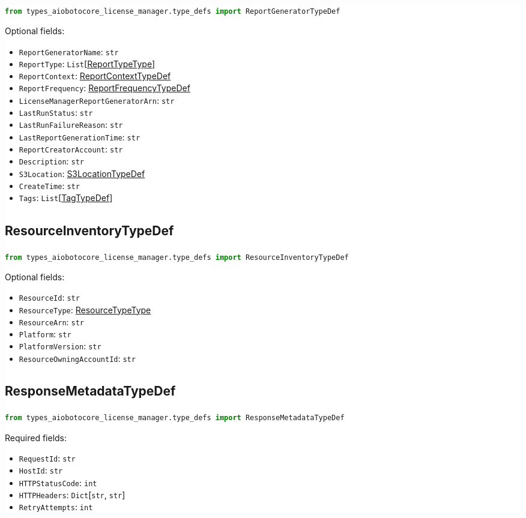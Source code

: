 ```python
from types_aiobotocore_license_manager.type_defs import ReportGeneratorTypeDef
```

Optional fields:

- `ReportGeneratorName`: `str`
- `ReportType`: `List`\[[ReportTypeType](./literals.md#reporttypetype)\]
- `ReportContext`: [ReportContextTypeDef](./type_defs.md#reportcontexttypedef)
- `ReportFrequency`:
  [ReportFrequencyTypeDef](./type_defs.md#reportfrequencytypedef)
- `LicenseManagerReportGeneratorArn`: `str`
- `LastRunStatus`: `str`
- `LastRunFailureReason`: `str`
- `LastReportGenerationTime`: `str`
- `ReportCreatorAccount`: `str`
- `Description`: `str`
- `S3Location`: [S3LocationTypeDef](./type_defs.md#s3locationtypedef)
- `CreateTime`: `str`
- `Tags`: `List`\[[TagTypeDef](./type_defs.md#tagtypedef)\]

<a id="resourceinventorytypedef"></a>

## ResourceInventoryTypeDef

```python
from types_aiobotocore_license_manager.type_defs import ResourceInventoryTypeDef
```

Optional fields:

- `ResourceId`: `str`
- `ResourceType`: [ResourceTypeType](./literals.md#resourcetypetype)
- `ResourceArn`: `str`
- `Platform`: `str`
- `PlatformVersion`: `str`
- `ResourceOwningAccountId`: `str`

<a id="responsemetadatatypedef"></a>

## ResponseMetadataTypeDef

```python
from types_aiobotocore_license_manager.type_defs import ResponseMetadataTypeDef
```

Required fields:

- `RequestId`: `str`
- `HostId`: `str`
- `HTTPStatusCode`: `int`
- `HTTPHeaders`: `Dict`\[`str`, `str`\]
- `RetryAttempts`: `int`

<a id="s3locationtypedef"></a>
